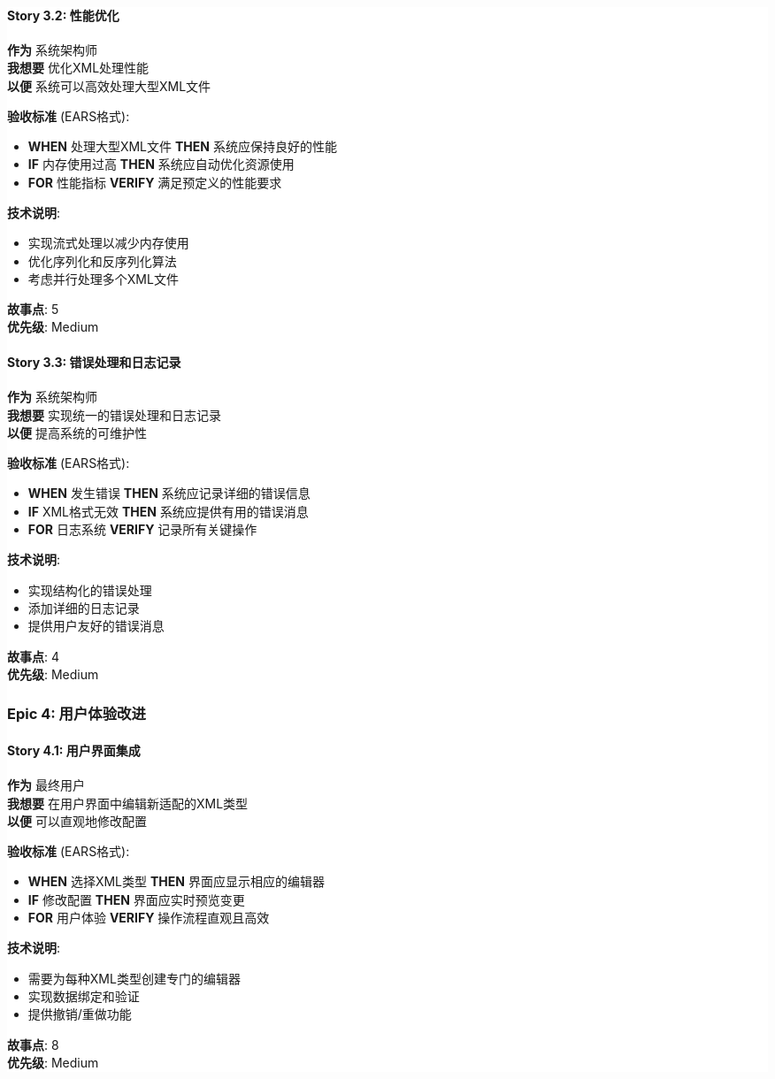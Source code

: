 #### Story 3.2: 性能优化
**作为** 系统架构师  
**我想要** 优化XML处理性能  
**以便** 系统可以高效处理大型XML文件  

**验收标准** (EARS格式):
- **WHEN** 处理大型XML文件 **THEN** 系统应保持良好的性能
- **IF** 内存使用过高 **THEN** 系统应自动优化资源使用
- **FOR** 性能指标 **VERIFY** 满足预定义的性能要求

**技术说明**:
- 实现流式处理以减少内存使用
- 优化序列化和反序列化算法
- 考虑并行处理多个XML文件

**故事点**: 5  
**优先级**: Medium

#### Story 3.3: 错误处理和日志记录
**作为** 系统架构师  
**我想要** 实现统一的错误处理和日志记录  
**以便** 提高系统的可维护性  

**验收标准** (EARS格式):
- **WHEN** 发生错误 **THEN** 系统应记录详细的错误信息
- **IF** XML格式无效 **THEN** 系统应提供有用的错误消息
- **FOR** 日志系统 **VERIFY** 记录所有关键操作

**技术说明**:
- 实现结构化的错误处理
- 添加详细的日志记录
- 提供用户友好的错误消息

**故事点**: 4  
**优先级**: Medium

### Epic 4: 用户体验改进

#### Story 4.1: 用户界面集成
**作为** 最终用户  
**我想要** 在用户界面中编辑新适配的XML类型  
**以便** 可以直观地修改配置  

**验收标准** (EARS格式):
- **WHEN** 选择XML类型 **THEN** 界面应显示相应的编辑器
- **IF** 修改配置 **THEN** 界面应实时预览变更
- **FOR** 用户体验 **VERIFY** 操作流程直观且高效

**技术说明**:
- 需要为每种XML类型创建专门的编辑器
- 实现数据绑定和验证
- 提供撤销/重做功能

**故事点**: 8  
**优先级**: Medium
